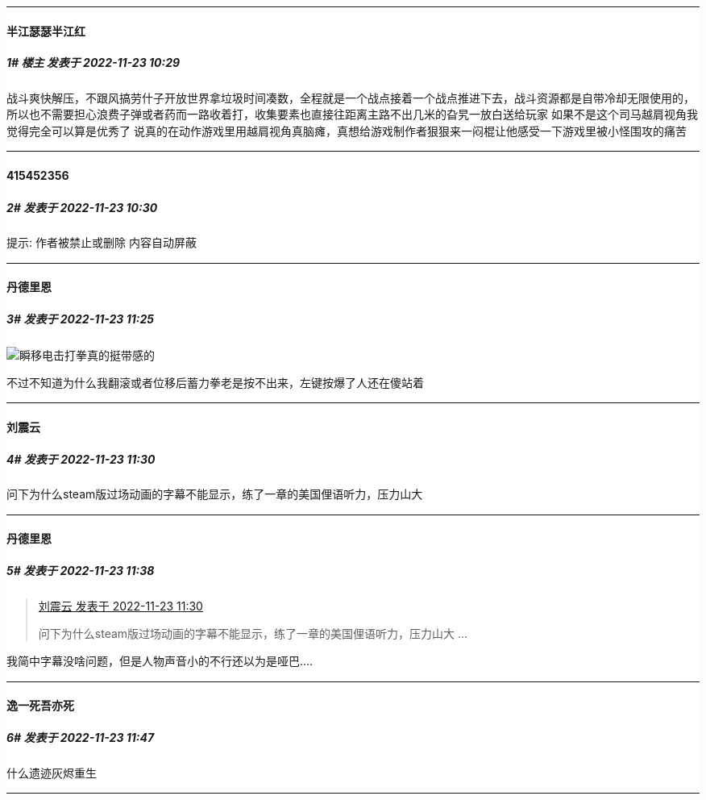 ﻿
*****

####  半江瑟瑟半江红  
##### 1#       楼主       发表于 2022-11-23 10:29

战斗爽快解压，不跟风搞劳什子开放世界拿垃圾时间凑数，全程就是一个战点接着一个战点推进下去，战斗资源都是自带冷却无限使用的，所以也不需要担心浪费子弹或者药而一路收着打，收集要素也直接往距离主路不出几米的旮旯一放白送给玩家
如果不是这个司马越肩视角我觉得完全可以算是优秀了
说真的在动作游戏里用越肩视角真脑瘫，真想给游戏制作者狠狠来一闷棍让他感受一下游戏里被小怪围攻的痛苦

*****

####  415452356  
##### 2#       发表于 2022-11-23 10:30

提示: 作者被禁止或删除 内容自动屏蔽

*****

####  丹德里恩  
##### 3#       发表于 2022-11-23 11:25

<img src="https://static.saraba1st.com/image/smiley/face2017/066.png" referrerpolicy="no-referrer">瞬移电击打拳真的挺带感的

不过不知道为什么我翻滚或者位移后蓄力拳老是按不出来，左键按爆了人还在傻站着

*****

####  刘震云  
##### 4#       发表于 2022-11-23 11:30

问下为什么steam版过场动画的字幕不能显示，练了一章的美国俚语听力，压力山大

*****

####  丹德里恩  
##### 5#       发表于 2022-11-23 11:38

<blockquote><a href="httphttps://bbs.saraba1st.com/2b/forum.php?mod=redirect&amp;goto=findpost&amp;pid=58568554&amp;ptid=2106466" target="_blank">刘震云 发表于 2022-11-23 11:30</a>

问下为什么steam版过场动画的字幕不能显示，练了一章的美国俚语听力，压力山大 ...</blockquote>
我简中字幕没啥问题，但是人物声音小的不行还以为是哑巴....

*****

####  逸一死吾亦死  
##### 6#       发表于 2022-11-23 11:47

什么遗迹灰烬重生

*****
